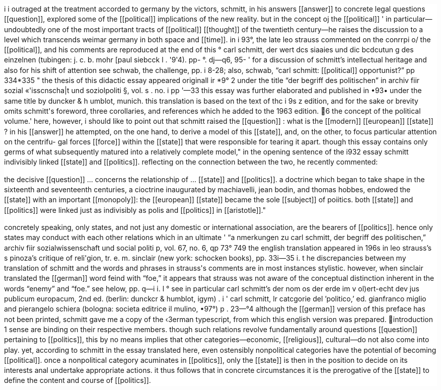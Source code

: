 i i
outraged at the treatment accorded to germany by the victors, schmitt, in his answers [[answer]] to concrete legal  questions [[question]], explored  some of the [[political]] implications of the new  reality. but  in  the  concept  oj the [[political]] ' in particular—undoubtedly one of the most important tracts of [[political]] [[thought]] of the twentieth century—he raises the discussion to a level which transcends weimar germany in both space and [[time]].
in  i 93°, the  late  leo strauss  commented  on  the   conrrpi o/
the  [[political]],  and  his  comments  are  reproduced   at  the  end  of this
° carl schmitt, der  wert  dcs siaaies und  dic bcdcutun g des einzelnen
(tubingen: j. c. b. mohr [paul siebcck l . '9'4). pp- °. dj—q6, 95-
' for a discussion of  schmitt’s  intellectual  heritage  and  also for  his shift of attention see schwab, the challenge, pp. i 8-28; also, schwab, “carl
schmitt: [[political]] opportunist?” pp 334*335
" the   thesis  of  this  didactic  essay  appeared  originall     ir  *9° 2  under  the
title   “der   begriff   des   politischen”   in   archiv    fiir   sozial «'isscnscha|t und
soziolpoliti §, vol. s . no. i pp '—33 this essay was further elaborated and published in •93• under the same title by duncker & h umblot, munich. this translation is based on the text of thc i 9s  z  edition,  and  for  the  sake  or  brevity omits  schmitt's   foreword,   three   corollaries,   and    references   which   he   added to
the 1963 edition.
6	the concept of the political
volume.' here, however, i should like to  point  out  that  schmitt raised the [[question]] : what is the [[modern]] [[european]] [[state]] ? in  his [[answer]] he attempted, on the one hand, to  derive  a  model  of this [[state]], and, on the other, to focus particular attention on  the centrifu- gal forces [[force]] within the [[state]] that were responsible for tearing it apart. though this essay contains only germs of what subsequently matured into a relatively complete model," in the opening sentence of the
i932 essay schmitt indivisibly  linked [[state]] and  [[politics]]. reflecting on
the connection between the two, he recently commented:

the decisive [[question]] ... concerns  the  relationship  of  ...  [[state]]  and [[politics]]. a doctrine which began to take shape in the sixteenth and seventeenth centuries, a cioctrine inaugurated by machiavelli, jean bodin, and thomas hobbes, endowed  the  [[state]]  with  an  important  [[monopoly]]: the [[european]] [[state]] became the sole [[subject]] of poiitics. both [[state]] and [[politics]] were linked  just as indivisibly  as  polis and  [[politics]] in  [[aristotle]]."

concretely speaking, only states, and not just any domestic  or international association,  are  the  bearers  of  [[politics]].  hence  only states   may   conduct   with  each   other   relations   which   in   an ultimate
'  “a nmerkungen  zu  carl  schmitt,  der  begriff  des  politischen,” archiv
fiir sozialwissenschaft und social politi p, vol. 67, no. 6, qp 73° 749  the english translation appeared in 196s in leo strauss’s s pinoza’s critique of reli'gion, tr. e. m. sinclair (new york: schocken books), pp. 33i—35 i. t he discrepancies   between   my  translation  of  schmitt  and  the  words  and  phrases
in strauss's comments are in most instances stylistic. however, when sinclair translated the [[german]] word feind with “foe,” it appears that strauss was  not aware of the conceptual distinction inherent in  the  words  “enemy”  and  “foe.” see helow, pp. q—i i.
l ° see in particular carl schmitt’s der nom os der erde im v ol)ert-echt dev jus publicum europacum, 2nd ed. (berlin: dunckcr & humblot, igym) .
i '  carl  schmitt,  lr   catcgorie  del  ’politico,’  ed.  gianfranco  miglio and
pierangelo schiera (bologna: societa editrice il mulino, •97°) p  .  23—°4 although   the  [[german]]  version  of   this  preface   has  not  been   printed, schmitt
gave me a copy of  the  ‹3erman  typescript,  from  which  this  english  version was prepared.
introduction	1
sense are binding on their respective members. though such relations revolve fundamentally around  questions [[question]]  pertaining  to  [[politics]],  this  by no means implies that other categories—economic, [[religious]], cultural—do not also come into play.  yet,  according  to  schmitt  in the essay translated here, even ostensibly nonpolitical categories have the potential of becoming [[political]]. once a nonpolitical category acuminates in [[politics]], only the [[state]] is then in the position  to decide  on its interests anal undertake  appropriate  actions.  it  thus  follows that in concrete circumstances it is the prerogative of the  [[state]]  to define the content and course of [[politics]].